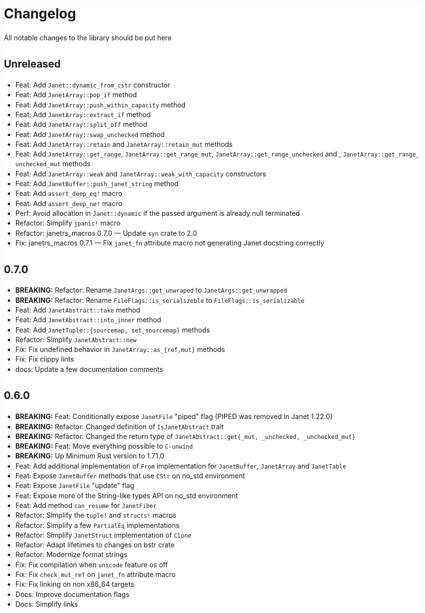 # Changelog

All notable changes to the library should be put here

## Unreleased

- Feat: Add `Janet::dynamic_from_cstr` constructor
- Feat: Add `JanetArray::pop_if` method
- Feat: Add `JanetArray::push_within_capacity` method
- Feat: Add `JanetArray::extract_if` method
- Feat: Add `JanetArray::split_off` method
- Feat: Add `JanetArray::swap_unchecked` method
- Feat: Add `JanetArray::retain` and `JanetArray::retain_mut` methods
- Feat: Add `JanetArray::get_range`, `JanetArray::get_range_mut`, `JanetArray::get_range_unchecked` and , `JanetArray::get_range_unchecked_mut` methods
- Feat: Add `JanetArray::weak` and `JanetArray::weak_with_capacity` constructors
- Feat: Add `JanetBuffer::push_janet_string` method
- Feat: Add `assert_deep_eq!` macro
- Feat: Add `assert_deep_ne!` macro
- Perf: Avoid allocation in `Janet::dynamic` if the passed argument is already null terminated
- Refactor: Simplify `jpanic!` macro
- Refactor: janetrs_macros 0.7.0 — Update `syn` crate to 2.0
- Fix: janetrs_macros 0.7.1 — Fix `janet_fn` attribute macro not generating Janet docstring correctly

## 0.7.0

- **BREAKING:** Refactor: Rename `JanetArgs::get_unwraped` to `JanetArgs::get_unwrapped`
- **BREAKING:** Refactor: Rename `FileFlags::is_serializeble` to `FileFlags::is_serializable`
- Feat: Add `JanetAbstract::take` method
- Feat: Add `JanetAbstract::into_inner` method
- Feat: Add `JanetTuple::{sourcemap, set_sourcemap}` methods
- Refactor: Simplify `JanetAbstract::new`
- Fix: Fix undefined behavior in `JanetArray::as_{ref,mut}` methods
- Fix: Fix clippy lints
- docs: Update a few documentation comments

## 0.6.0

- **BREAKING:** Feat: Conditionally expose `JanetFile` "piped" flag (PIPED was removed in Janet 1.22.0)
- **BREAKING:** Refactor: Changed definition of `IsJanetAbstract` trait
- **BREAKING:** Refactor: Changed the return type of `JanetAbstract::get{_mut, _unchecked, _unchecked_mut}`
- **BREAKING:** Feat: Move everything possible to `C-unwind`
- **BREAKING:** Up Minimum Rust version to 1.71.0
- Feat: Add additional implementation of `From` implementation for
    `JanetBuffer`, `JanetArray` and `JanetTable`
- Feat: Expose `JanetBuffer` methods that use `CStr` on no_std environment
- Feat: Expose `JanetFile` "update" flag
- Feat: Expose more of the String-like types API on no_std environment
- Feat: Add method `can_resume` for `JanetFiber`
- Refactor: Simplify the `tuple!` and `structs!` macros
- Refactor: Simplify a few `PartialEq` implementations
- Refactor: Simplify `JanetStruct` implementation of `Clone`
- Refactor: Adapt lifetimes to changes on bstr crate
- Refactor: Modernize format strings
- Fix: Fix compilation when `unicode` feature os off
- Fix: Fix `check_mut_ref` on `janet_fn` attribute macro
- Fix: Fix linking on non x86_64 targets
- Docs: Improve documentation flags
- Docs: Simplify links